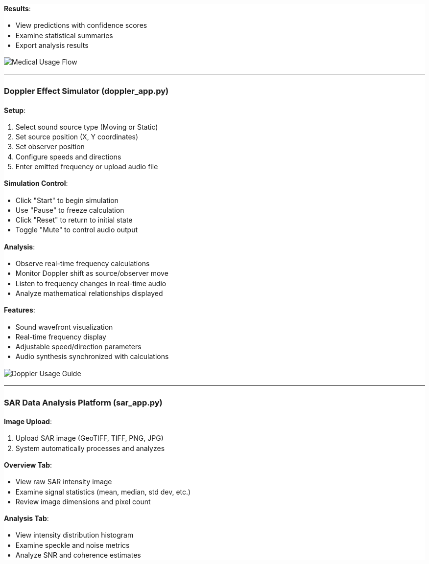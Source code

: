 **Results**:
- View predictions with confidence scores
- Examine statistical summaries
- Export analysis results

![Medical Usage Flow](https://via.placeholder.com/1000x700?text=Medical+Signal+Analysis+Workflow)

---

### Doppler Effect Simulator (doppler_app.py)

**Setup**:
1. Select sound source type (Moving or Static)
2. Set source position (X, Y coordinates)
3. Set observer position
4. Configure speeds and directions
5. Enter emitted frequency or upload audio file

**Simulation Control**:
- Click "Start" to begin simulation
- Use "Pause" to freeze calculation
- Click "Reset" to return to initial state
- Toggle "Mute" to control audio output

**Analysis**:
- Observe real-time frequency calculations
- Monitor Doppler shift as source/observer move
- Listen to frequency changes in real-time audio
- Analyze mathematical relationships displayed

**Features**:
- Sound wavefront visualization
- Real-time frequency display
- Adjustable speed/direction parameters
- Audio synthesis synchronized with calculations

![Doppler Usage Guide](https://via.placeholder.com/1000x700?text=Doppler+Simulator+Interaction+Guide)

---

### SAR Data Analysis Platform (sar_app.py)

**Image Upload**:
1. Upload SAR image (GeoTIFF, TIFF, PNG, JPG)
2. System automatically processes and analyzes

**Overview Tab**:
- View raw SAR intensity image
- Examine signal statistics (mean, median, std dev, etc.)
- Review image dimensions and pixel count

**Analysis Tab**:
- View intensity distribution histogram
- Examine speckle and noise metrics
- Analyze SNR and coherence estimates
